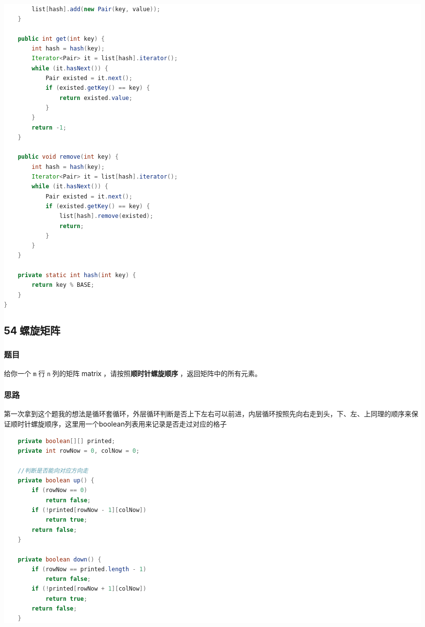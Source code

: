 ```java
		list[hash].add(new Pair(key, value));
	}

	public int get(int key) {
		int hash = hash(key);
		Iterator<Pair> it = list[hash].iterator();
		while (it.hasNext()) {
			Pair existed = it.next();
			if (existed.getKey() == key) {
				return existed.value;
			}
		}
		return -1;
	}

	public void remove(int key) {
		int hash = hash(key);
		Iterator<Pair> it = list[hash].iterator();
		while (it.hasNext()) {
			Pair existed = it.next();
			if (existed.getKey() == key) {
				list[hash].remove(existed);
                return;
			}
		}
	}

	private static int hash(int key) {
		return key % BASE;
	}
}
```

## 54 螺旋矩阵

### 题目  

给你一个 `m` 行 `n` 列的矩阵 matrix ，请按照**顺时针螺旋顺序** ，返回矩阵中的所有元素。

### **思路** 

第一次拿到这个题我的想法是循环套循环，外层循环判断是否上下左右可以前进，内层循环按照先向右走到头，下、左、上同理的顺序来保证顺时针螺旋顺序，这里用一个boolean列表用来记录是否走过对应的格子

```java
	private boolean[][] printed;
	private int rowNow = 0, colNow = 0;

    //判断是否能向对应方向走
	private boolean up() {
		if (rowNow == 0)
			return false;
		if (!printed[rowNow - 1][colNow])
			return true;
		return false;
	}

	private boolean down() {
		if (rowNow == printed.length - 1)
			return false;
		if (!printed[rowNow + 1][colNow])
			return true;
		return false;
	}
```